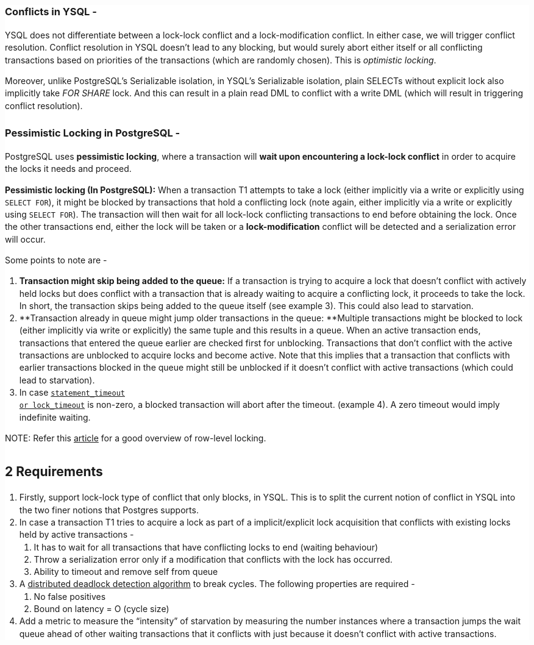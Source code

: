 ### Conflicts in YSQL -

YSQL does not differentiate between a lock-lock conflict and a lock-modification conflict. In either case, we will trigger conflict resolution. Conflict resolution in YSQL doesn’t lead to any blocking, but would surely abort either itself or all conflicting transactions based on priorities of the transactions (which are randomly chosen). This is _optimistic locking_.

Moreover, unlike PostgreSQL’s Serializable isolation, in YSQL’s Serializable isolation, plain SELECTs without explicit lock also implicitly take _FOR SHARE_ lock. And this can result in a plain read DML to conflict with a write DML (which will result in triggering conflict resolution).

### Pessimistic Locking in PostgreSQL -

PostgreSQL uses **pessimistic locking**, where a transaction will **wait upon encountering a lock-lock conflict** in order to acquire the locks it needs and proceed.

**Pessimistic locking (In PostgreSQL):** When a transaction T1 attempts to take a lock (either implicitly via a write or explicitly using `SELECT FOR`), it might be blocked by transactions that hold a conflicting lock (note again, either implicitly via a write or explicitly using `SELECT FOR`). The transaction will then wait for all lock-lock conflicting transactions to end before obtaining the lock. Once the other transactions end, either the lock will be taken or a **lock-modification** conflict will be detected and a serialization error will occur.

Some points to note are -

1. **Transaction might skip being added to the queue:** If a transaction is trying to acquire a lock that doesn’t conflict with actively held locks but does conflict with a transaction that is already waiting to acquire a conflicting lock, it proceeds to take the lock. In short, the transaction skips being added to the queue itself (see example 3). This could also lead to starvation.
2. **Transaction already in queue might jump older transactions in the queue: **Multiple transactions might be blocked to lock (either implicitly via write or explicitly) the same tuple and this results in a queue. When an active transaction ends, transactions that entered the queue earlier are checked first for unblocking. Transactions that don’t conflict with the active transactions are unblocked to acquire locks and become active. Note that this implies that a transaction that conflicts with earlier transactions blocked in the queue might still be unblocked if it doesn’t conflict with active transactions (which could lead to starvation).
3. In case <code>[statement_timeout or lock_timeout](https://www.postgresql.org/docs/13/runtime-config-client.html)</code> is non-zero, a blocked transaction will abort after the timeout. (example 4). A zero timeout would imply indefinite waiting.

NOTE: Refer this [article](https://postgrespro.com/blog/pgsql/5968005) for a good overview of row-level locking.


## 2 Requirements

1. Firstly, support lock-lock type of conflict that only blocks, in YSQL. This is to split the current notion of conflict in YSQL into the two finer notions that Postgres supports.
2. In case a transaction T1 tries to acquire a lock as part of a implicit/explicit lock acquisition that conflicts with existing locks held by active transactions -
    1. It has to wait for all transactions that have conflicting locks to end (waiting behaviour)
    2. Throw a serialization error only if a modification that conflicts with the lock has occurred.
    3. Ability to timeout and remove self from queue
3. A [distributed deadlock detection algorithm](https://docs.google.com/document/d/1E4LHGmVZuTlr36_uczPuE6aAjoLT4sfr1o0YCtzUUPc/edit#) to break cycles. The following properties are required -
    1. No false positives
    2. Bound on latency = O (cycle size)
4. Add a metric to measure the “intensity” of starvation by measuring the number instances where a transaction jumps the wait queue ahead of other waiting transactions that it conflicts with just because it doesn’t conflict with active transactions.
